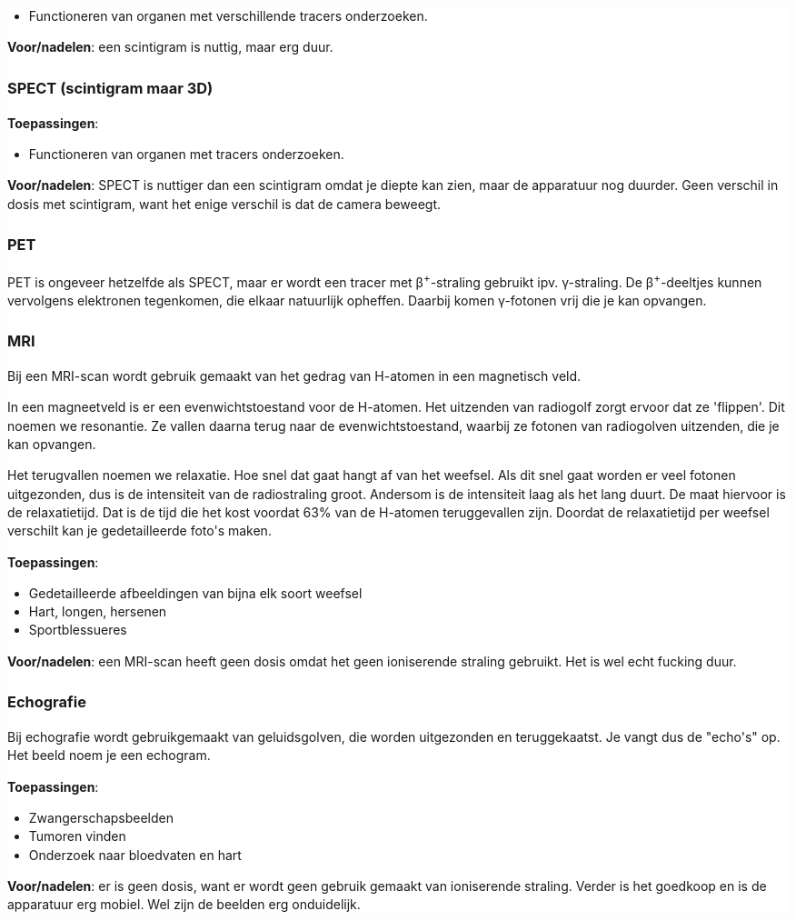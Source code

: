 - Functioneren van organen met verschillende tracers onderzoeken.

**Voor/nadelen**: een scintigram is nuttig, maar erg duur.

### SPECT (scintigram maar 3D)

**Toepassingen**:

- Functioneren van organen met tracers onderzoeken.

**Voor/nadelen**: SPECT is nuttiger dan een scintigram omdat je diepte kan zien, maar de apparatuur nog duurder. Geen verschil in dosis met scintigram, want het enige verschil is dat de camera beweegt.

### PET

PET is ongeveer hetzelfde als SPECT, maar er wordt een tracer met β<sup>+</sup>-straling gebruikt ipv. γ-straling. De β<sup>+</sup>-deeltjes kunnen vervolgens elektronen tegenkomen, die elkaar natuurlijk opheffen. Daarbij komen γ-fotonen vrij die je kan opvangen.

### MRI

Bij een MRI-scan wordt gebruik gemaakt van het gedrag van H-atomen in een magnetisch veld.

In een magneetveld is er een evenwichtstoestand voor de H-atomen. Het uitzenden van radiogolf zorgt ervoor dat ze 'flippen'. Dit noemen we resonantie. Ze vallen daarna terug naar de evenwichtstoestand, waarbij ze fotonen van radiogolven uitzenden, die je kan opvangen.

Het terugvallen noemen we relaxatie. Hoe snel dat gaat hangt af van het weefsel. Als dit snel gaat worden er veel fotonen uitgezonden, dus is de intensiteit van de radiostraling groot. Andersom is de intensiteit laag als het lang duurt. De maat hiervoor is de relaxatietijd. Dat is de tijd die het kost voordat 63% van de H-atomen teruggevallen zijn. Doordat de relaxatietijd per weefsel verschilt kan je gedetailleerde foto's maken.

**Toepassingen**:

- Gedetailleerde afbeeldingen van bijna elk soort weefsel
- Hart, longen, hersenen
- Sportblessueres

**Voor/nadelen**: een MRI-scan heeft geen dosis omdat het geen ioniserende straling gebruikt. Het is wel echt fucking duur.

### Echografie

Bij echografie wordt gebruikgemaakt van geluidsgolven, die worden uitgezonden en teruggekaatst. Je vangt dus de "echo's" op. Het beeld noem je een echogram.

**Toepassingen**:

- Zwangerschapsbeelden
- Tumoren vinden
- Onderzoek naar bloedvaten en hart

**Voor/nadelen**: er is geen dosis, want er wordt geen gebruik gemaakt van ioniserende straling. Verder is het goedkoop en is de apparatuur erg mobiel. Wel zijn de beelden erg onduidelijk.
